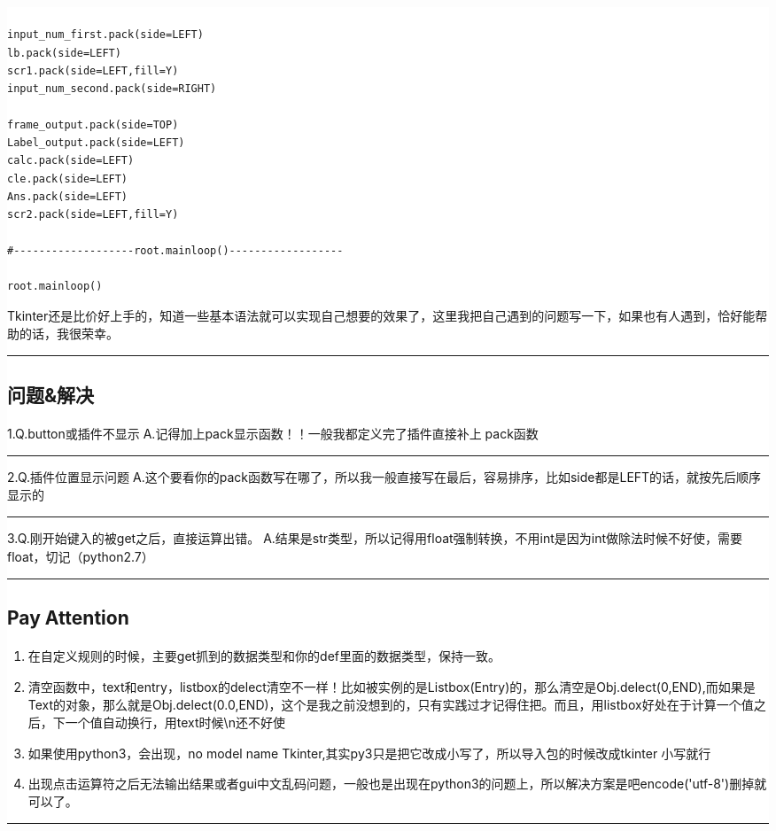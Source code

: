 ```

input_num_first.pack(side=LEFT)
lb.pack(side=LEFT)
scr1.pack(side=LEFT,fill=Y)
input_num_second.pack(side=RIGHT)

frame_output.pack(side=TOP)
Label_output.pack(side=LEFT)
calc.pack(side=LEFT)
cle.pack(side=LEFT)
Ans.pack(side=LEFT)
scr2.pack(side=LEFT,fill=Y)

#-------------------root.mainloop()------------------

root.mainloop()
```

Tkinter还是比价好上手的，知道一些基本语法就可以实现自己想要的效果了，这里我把自己遇到的问题写一下，如果也有人遇到，恰好能帮助的话，我很荣幸。

------

## 问题&解决

1.Q.button或插件不显示
   A.记得加上pack显示函数！！一般我都定义完了插件直接补上   pack函数

------

2.Q.插件位置显示问题
   A.这个要看你的pack函数写在哪了，所以我一般直接写在最后，容易排序，比如side都是LEFT的话，就按先后顺序显示的

------

3.Q.刚开始键入的被get之后，直接运算出错。
   A.结果是str类型，所以记得用float强制转换，不用int是因为int做除法时候不好使，需要float，切记（python2.7）



------

## Pay Attention

1. 在自定义规则的时候，主要get抓到的数据类型和你的def里面的数据类型，保持一致。


1. 清空函数中，text和entry，listbox的delect清空不一样！比如被实例的是Listbox(Entry)的，那么清空是Obj.delect(0,END),而如果是Text的对象，那么就是Obj.delect(0.0,END)，这个是我之前没想到的，只有实践过才记得住把。而且，用listbox好处在于计算一个值之后，下一个值自动换行，用text时候\n还不好使


1. 如果使用python3，会出现，no model name Tkinter,其实py3只是把它改成小写了，所以导入包的时候改成tkinter 小写就行
2. 出现点击运算符之后无法输出结果或者gui中文乱码问题，一般也是出现在python3的问题上，所以解决方案是吧encode('utf-8')删掉就可以了。

------

